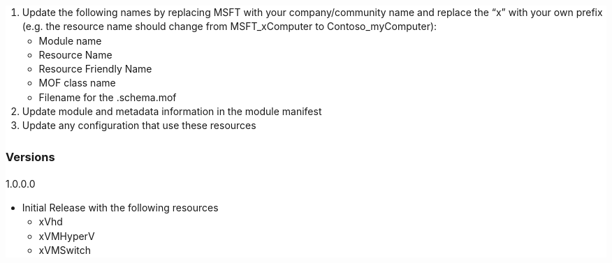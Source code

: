 1. Update the following names by replacing MSFT with your company/community name and replace the “x” with your own prefix (e.g. the resource name should change from MSFT_xComputer to Contoso_myComputer):
	* Module name 
	* Resource Name 
	* Resource Friendly Name 
	* MOF class name
	* Filename for the <resource>.schema.mof
2.	Update module and metadata information in the module manifest
3.	Update any configuration that use these resources

### Versions
1.0.0.0

* Initial Release with the following resources
	* xVhd
	* xVMHyperV
	* xVMSwitch
